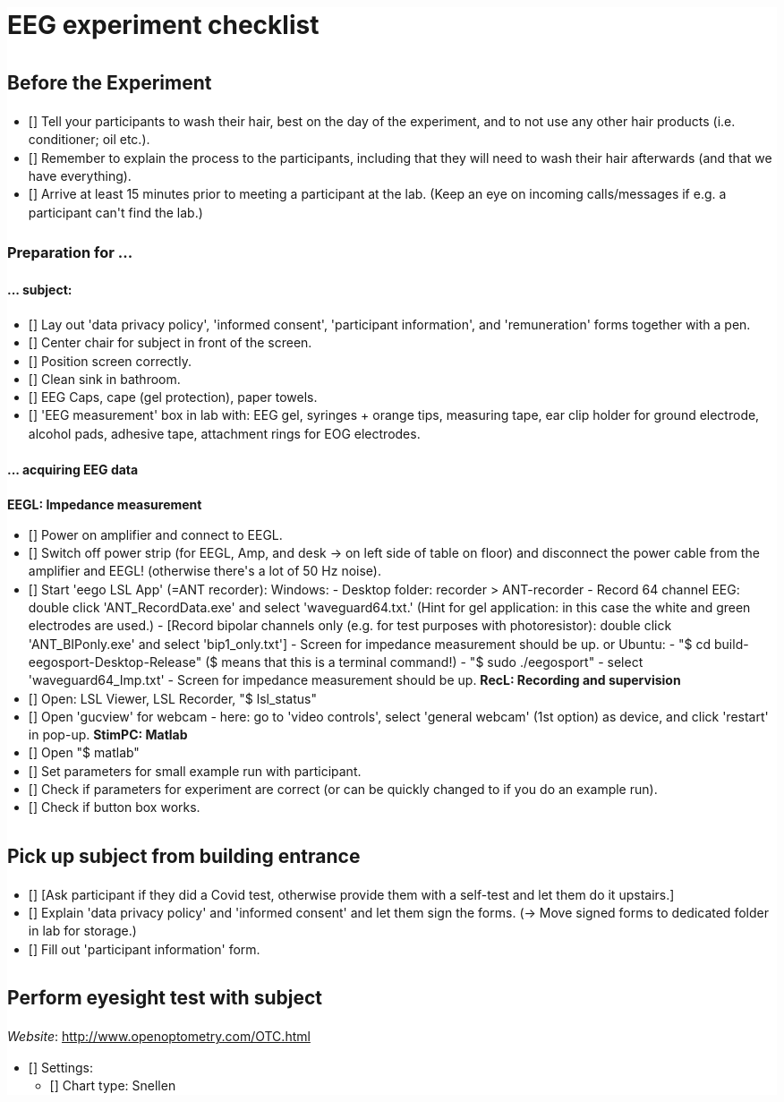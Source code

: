 # EEG experiment checklist
## Before the Experiment
- [] Tell your participants to wash their hair, best on the day of the experiment, and to not use any other hair products (i.e. conditioner; oil etc.).
- [] Remember to explain the process to the participants, including that they will need to wash their hair afterwards (and that we have everything).
- [] Arrive at least 15 minutes prior to meeting a participant at the lab. (Keep an eye on incoming calls/messages if e.g. a participant can't find the lab.)
### Preparation for ...
#### ... subject:
- [] Lay out 'data privacy policy', 'informed consent', 'participant information', and 'remuneration' forms together with a pen.
- [] Center chair for subject in front of the screen.
- [] Position screen correctly.
- [] Clean sink in bathroom.
- [] EEG Caps, cape (gel protection), paper towels.
- [] 'EEG measurement' box in lab with: EEG gel, syringes + orange tips, measuring tape, ear clip holder for ground electrode, alcohol pads, adhesive tape, attachment rings for EOG electrodes.
#### ... acquiring EEG data
**EEGL: Impedance measurement**
- [] Power on amplifier and connect to EEGL.
- [] Switch off power strip (for EEGL, Amp, and desk → on left side of table on floor) and
disconnect the power cable from the amplifier and EEGL! (otherwise there's a lot of 50 Hz
noise).
- [] Start 'eego LSL App' (=ANT recorder):
    Windows:
        - Desktop folder: recorder > ANT-recorder
        - Record 64 channel EEG: double click 'ANT_RecordData.exe' and select 'waveguard64.txt.' (Hint for gel application: in this case the white and green electrodes are used.)
        - [Record bipolar channels only (e.g. for test purposes with photoresistor): double click 'ANT_BIPonly.exe' and select 'bip1_only.txt']
        - Screen for impedance measurement should be up.
    or Ubuntu:
        - "$ cd build-eegosport-Desktop-Release" ($ means that this is a terminal command!)
        - "$ sudo ./eegosport"
        - select 'waveguard64_Imp.txt'
        - Screen for impedance measurement should be up.
**RecL: Recording and supervision**
- [] Open: LSL Viewer, LSL Recorder, "$ lsl_status"
- [] Open 'gucview' for webcam - here: go to 'video controls', select 'general webcam' (1st option) as device, and click 'restart' in pop-up.
**StimPC: Matlab**
- [] Open "$ matlab"
- [] Set parameters for small example run with participant.
- [] Check if parameters for experiment are correct (or can be quickly changed to if you do an example run).
- [] Check if button box works.
## Pick up subject from building entrance
- [] [Ask participant if they did a Covid test, otherwise provide them with a self-test and let them do it upstairs.]
- [] Explain 'data privacy policy' and 'informed consent' and let them sign the forms. (→ Move signed forms to dedicated folder in lab for storage.)
- [] Fill out 'participant information' form.
## Perform eyesight test with subject
*Website*: http://www.openoptometry.com/OTC.html
- [] Settings:
    - [] Chart type: Snellen